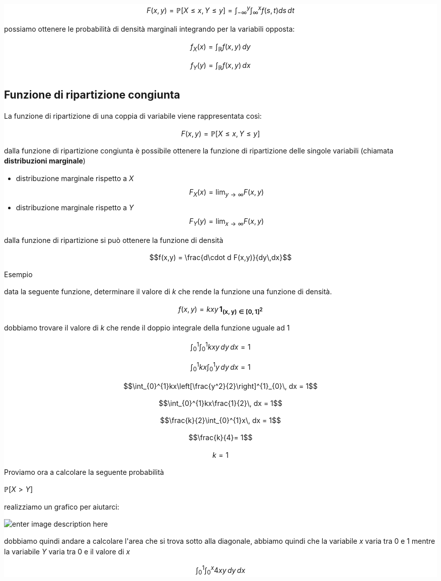 $$F(x,y) = \mathbb{P}[X \leq x, Y \leq y] = \int_{-\infty}^{y}\int_{\infty}^{x} f(s,t) ds \,dt$$

possiamo ottenere le probabilità di densità marginali integrando per la variabili opposta:

$$f_X(x) = \int_\mathbb{R}f(x,y) \, dy$$

$$f_Y(y) = \int_\mathbb{R}f(x,y) \, dx$$

## Funzione di ripartizione congiunta

La funzione di ripartizione di una coppia di variabile viene rappresentata così:

$$F(x,y) = \mathbb{P}[X \leq x, Y \leq y]$$

dalla funzione di ripartizione congiunta è possibile ottenere la funzione di ripartizione delle singole variabili (chiamata **distribuzioni marginale**)

- distribuzione marginale rispetto a $X$
	$$F_X(x) =\lim_{y \to \infty}F(x,y)$$
- distribuzione marginale rispetto a $Y$
	$$F_Y(y) =\lim_{x \to \infty}F(x,y)$$

dalla funzione di ripartizione si può ottenere la funzione di densità

$$f(x,y) = \frac{d\cdot d F(x,y)}{dy\,dx}$$


Esempio

data la seguente funzione, determinare il valore di $k$ che rende la funzione una funzione di densità.

$$f(x,y) = kxy\, \bm{1_{(x,y) \in [0,1]^2}}$$

dobbiamo trovare il valore di $k$ che rende il doppio integrale della funzione uguale ad 1

$$\int_{0}^{1}\int_{0}^{1}kxy \, dy\, dx = 1$$

$$\int_{0}^{1}kx\int_{0}^{1}y \, dy\, dx = 1$$

$$\int_{0}^{1}kx\left[\frac{y^2}{2}\right]^{1}_{0}\, dx = 1$$

$$\int_{0}^{1}kx\frac{1}{2}\, dx = 1$$

$$\frac{k}{2}\int_{0}^{1}x\, dx = 1$$

$$\frac{k}{4}= 1$$

$$k = 1$$

Proviamo ora a calcolare la seguente probabilità

$\mathbb{P}[X > Y]$

realizziamo un grafico per aiutarci:

![enter image description here](https://i.ibb.co/CtLKD0J/image.png)

dobbiamo quindi andare a calcolare l'area che si trova sotto alla diagonale, abbiamo quindi che la variabile $x$ varia tra 0 e 1 mentre la variabile $Y$ varia tra 0 e il valore di $x$

$$\int_{0}^{1}\int_{0}^{x}4xy \, dy\, dx$$
